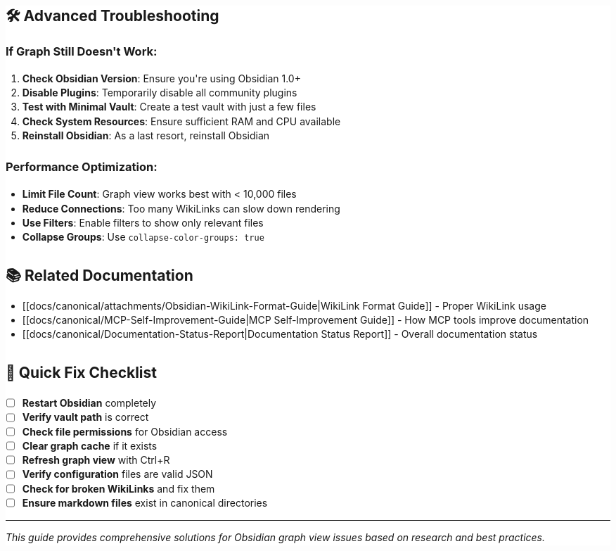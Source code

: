 ## 🛠️ **Advanced Troubleshooting**

### **If Graph Still Doesn't Work**:

1. **Check Obsidian Version**: Ensure you're using Obsidian 1.0+
2. **Disable Plugins**: Temporarily disable all community plugins
3. **Test with Minimal Vault**: Create a test vault with just a few files
4. **Check System Resources**: Ensure sufficient RAM and CPU available
5. **Reinstall Obsidian**: As a last resort, reinstall Obsidian

### **Performance Optimization**:
- **Limit File Count**: Graph view works best with < 10,000 files
- **Reduce Connections**: Too many WikiLinks can slow down rendering
- **Use Filters**: Enable filters to show only relevant files
- **Collapse Groups**: Use `collapse-color-groups: true`

## 📚 **Related Documentation**

- [[docs/canonical/attachments/Obsidian-WikiLink-Format-Guide|WikiLink Format Guide]] - Proper WikiLink usage
- [[docs/canonical/MCP-Self-Improvement-Guide|MCP Self-Improvement Guide]] - How MCP tools improve documentation
- [[docs/canonical/Documentation-Status-Report|Documentation Status Report]] - Overall documentation status

## 🎯 **Quick Fix Checklist**

- [ ] **Restart Obsidian** completely
- [ ] **Verify vault path** is correct
- [ ] **Check file permissions** for Obsidian access
- [ ] **Clear graph cache** if it exists
- [ ] **Refresh graph view** with Ctrl+R
- [ ] **Verify configuration** files are valid JSON
- [ ] **Check for broken WikiLinks** and fix them
- [ ] **Ensure markdown files** exist in canonical directories

---

*This guide provides comprehensive solutions for Obsidian graph view issues based on research and best practices.* 
